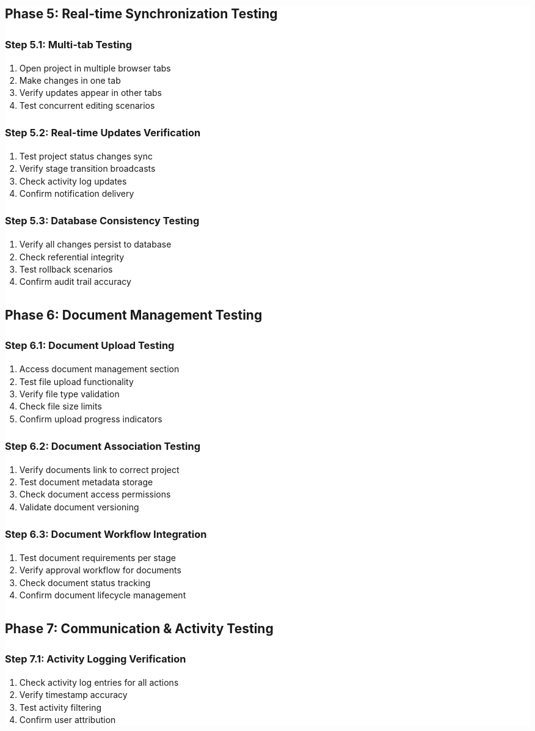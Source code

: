 ## Phase 5: Real-time Synchronization Testing

### Step 5.1: Multi-tab Testing
1. Open project in multiple browser tabs
2. Make changes in one tab
3. Verify updates appear in other tabs
4. Test concurrent editing scenarios

### Step 5.2: Real-time Updates Verification
1. Test project status changes sync
2. Verify stage transition broadcasts
3. Check activity log updates
4. Confirm notification delivery

### Step 5.3: Database Consistency Testing
1. Verify all changes persist to database
2. Check referential integrity
3. Test rollback scenarios
4. Confirm audit trail accuracy

## Phase 6: Document Management Testing

### Step 6.1: Document Upload Testing
1. Access document management section
2. Test file upload functionality
3. Verify file type validation
4. Check file size limits
5. Confirm upload progress indicators

### Step 6.2: Document Association Testing
1. Verify documents link to correct project
2. Test document metadata storage
3. Check document access permissions
4. Validate document versioning

### Step 6.3: Document Workflow Integration
1. Test document requirements per stage
2. Verify approval workflow for documents
3. Check document status tracking
4. Confirm document lifecycle management

## Phase 7: Communication & Activity Testing

### Step 7.1: Activity Logging Verification
1. Check activity log entries for all actions
2. Verify timestamp accuracy
3. Test activity filtering
4. Confirm user attribution
